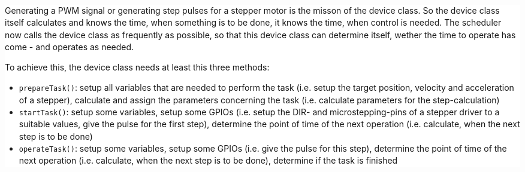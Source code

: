  
Generating a PWM signal or generating step pulses for a stepper motor is the misson of the device class. So the device class itself calculates and knows the time, when something is to be done, it knows the time, when control is needed. The scheduler now calls the device class as frequently as possible, so that this device class can determine itself, wether the time to operate has come - and operates as needed. 

To achieve this, the device class needs at least this three methods:
+ `prepareTask()`: setup all variables that are needed to perform the task (i.e. setup the target position, velocity and acceleration of a stepper), calculate and assign the parameters concerning the task (i.e. calculate parameters for the step-calculation)
+ `startTask()`: setup some variables, setup some GPIOs (i.e. setup the DIR- and microstepping-pins of a stepper driver to a suitable values, give the pulse for the first step), determine the point of time of the next operation (i.e. calculate, when the next step is to be done)
+ `operateTask()`: setup some variables, setup some GPIOs (i.e. give the pulse for this step), determine the point of time of the next operation (i.e. calculate, when the next step is to be done), determine if the task is finished

